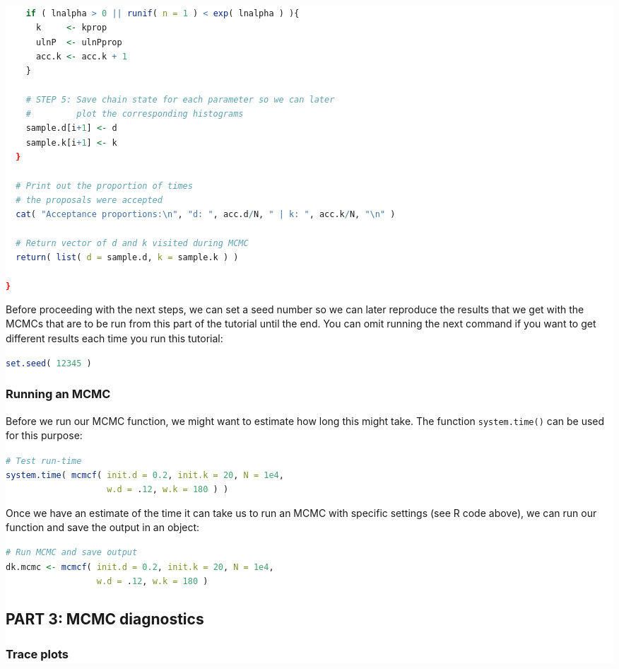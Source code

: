 ```r
    if ( lnalpha > 0 || runif( n = 1 ) < exp( lnalpha ) ){
      k     <- kprop
      ulnP  <- ulnPprop
      acc.k <- acc.k + 1
    }

    # STEP 5: Save chain state for each parameter so we can later
    #         plot the corresponding histograms
    sample.d[i+1] <- d
    sample.k[i+1] <- k
  }

  # Print out the proportion of times
  # the proposals were accepted
  cat( "Acceptance proportions:\n", "d: ", acc.d/N, " | k: ", acc.k/N, "\n" )

  # Return vector of d and k visited during MCMC
  return( list( d = sample.d, k = sample.k ) )

}
```

Before proceeding with the next steps, we can set a seed number so we can later reproduce the results that we get with the MCMCs that are to be run from this part of the tutorial until the end. You can omit running the next command if you want to get different results each time you run this tutorial:

```r
set.seed( 12345 )
```

### Running an MCMC

Before we run our MCMC function, we might want to estimate how long this might take. The function `system.time()` can be used for this purpose:

```r
# Test run-time
system.time( mcmcf( init.d = 0.2, init.k = 20, N = 1e4,
                    w.d = .12, w.k = 180 ) )
```

Once we have an estimate of the time it can take us to run an MCMC with specific settings (see R code above), we can run our function and save the output in an object:

```r
# Run MCMC and save output
dk.mcmc <- mcmcf( init.d = 0.2, init.k = 20, N = 1e4,
                  w.d = .12, w.k = 180 )
```

## PART 3: MCMC diagnostics

### Trace plots
